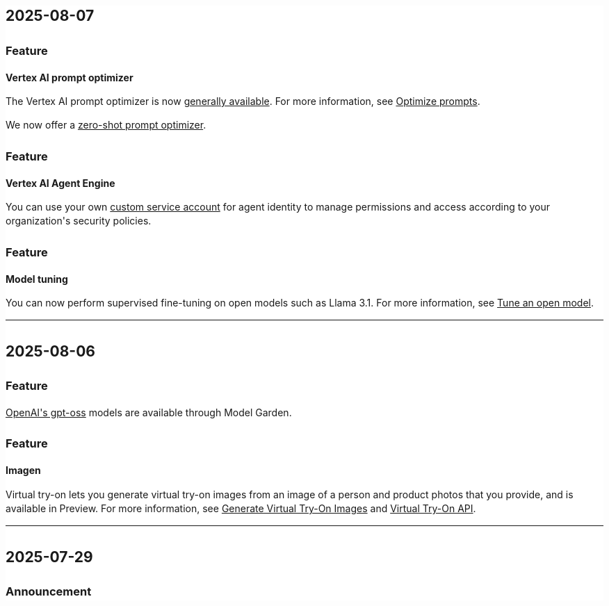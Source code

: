 ## 2025-08-07

### Feature

**Vertex AI prompt optimizer**

The Vertex AI prompt optimizer is now [generally available](https://cloud.google.com/products?e=13802955&hl=en#product-launch-stages). For more information, see [Optimize prompts](https://cloud.google.com/vertex-ai/generative-ai/docs/learn/prompts/prompt-optimizer).

We now offer a [zero-shot prompt optimizer](https://cloud.google.com/vertex-ai/generative-ai/docs/learn/prompts/prompt-optimizer).

### Feature

**Vertex AI Agent Engine**

You can use your own [custom service account](https://cloud.google.com/vertex-ai/generative-ai/docs/agent-engine/set-up#custom-service-account) for agent identity to manage permissions and access according to your organization's security policies.

### Feature

**Model tuning**

You can now perform supervised fine-tuning on open models such as Llama 3.1. For more information, see [Tune an open model](https://cloud.google.com/vertex-ai/generative-ai/docs/models/open-model-tuning).

---
## 2025-08-06

### Feature

[OpenAI's gpt-oss](https://console.cloud.google.com/vertex-ai/publishers/openai/model-garden/gpt-oss) models are available through Model Garden.

### Feature

**Imagen**

Virtual try-on lets you generate virtual try-on images from an image of a
person and product photos that you provide, and is available in Preview. For more information, see [Generate Virtual Try-On Images](https://cloud.google.com/vertex-ai/generative-ai/docs/image/generate-virtual-try-on-images) and [Virtual Try-On API](https://cloud.google.com/vertex-ai/generative-ai/docs/model-reference/virtual-try-on-api).

---
## 2025-07-29

### Announcement
